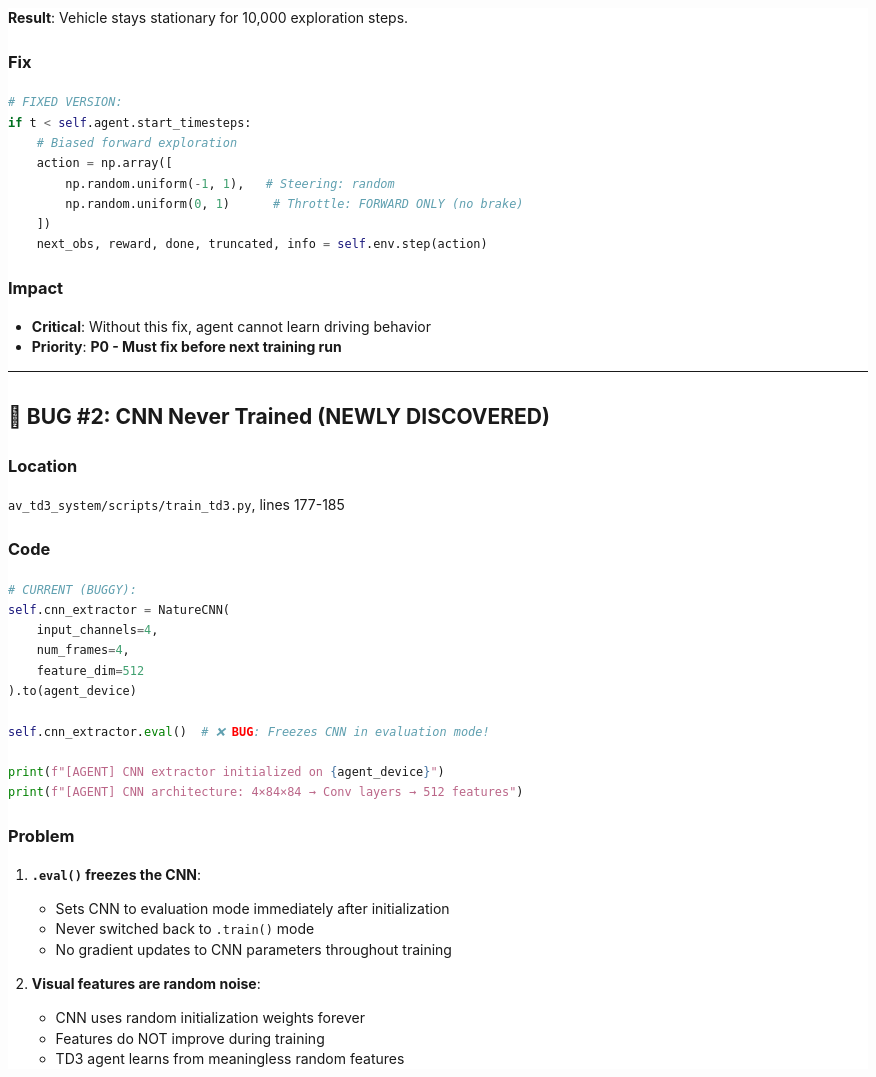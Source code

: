**Result**: Vehicle stays stationary for 10,000 exploration steps.

### Fix
```python
# FIXED VERSION:
if t < self.agent.start_timesteps:
    # Biased forward exploration
    action = np.array([
        np.random.uniform(-1, 1),   # Steering: random
        np.random.uniform(0, 1)      # Throttle: FORWARD ONLY (no brake)
    ])
    next_obs, reward, done, truncated, info = self.env.step(action)
```

### Impact
- **Critical**: Without this fix, agent cannot learn driving behavior
- **Priority**: **P0 - Must fix before next training run**

---

## 🔴 BUG #2: CNN Never Trained (NEWLY DISCOVERED)

### Location
`av_td3_system/scripts/train_td3.py`, lines 177-185

### Code
```python
# CURRENT (BUGGY):
self.cnn_extractor = NatureCNN(
    input_channels=4,
    num_frames=4,
    feature_dim=512
).to(agent_device)

self.cnn_extractor.eval()  # ❌ BUG: Freezes CNN in evaluation mode!

print(f"[AGENT] CNN extractor initialized on {agent_device}")
print(f"[AGENT] CNN architecture: 4×84×84 → Conv layers → 512 features")
```

### Problem

1. **`.eval()` freezes the CNN**:
   - Sets CNN to evaluation mode immediately after initialization
   - Never switched back to `.train()` mode
   - No gradient updates to CNN parameters throughout training

2. **Visual features are random noise**:
   - CNN uses random initialization weights forever
   - Features do NOT improve during training
   - TD3 agent learns from meaningless random features
